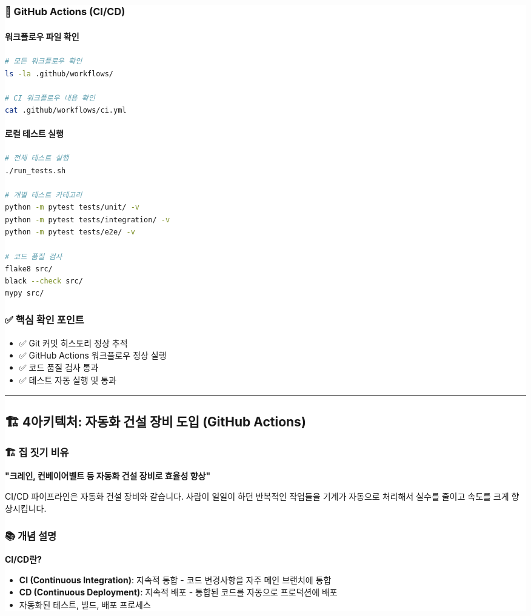 ### 🔄 GitHub Actions (CI/CD)

#### 워크플로우 파일 확인
```bash
# 모든 워크플로우 확인
ls -la .github/workflows/

# CI 워크플로우 내용 확인
cat .github/workflows/ci.yml
```

#### 로컬 테스트 실행
```bash
# 전체 테스트 실행
./run_tests.sh

# 개별 테스트 카테고리
python -m pytest tests/unit/ -v
python -m pytest tests/integration/ -v
python -m pytest tests/e2e/ -v

# 코드 품질 검사
flake8 src/
black --check src/
mypy src/
```

### ✅ 핵심 확인 포인트
- ✅ Git 커밋 히스토리 정상 추적
- ✅ GitHub Actions 워크플로우 정상 실행
- ✅ 코드 품질 검사 통과
- ✅ 테스트 자동 실행 및 통과

---

## 🏗️ 4아키텍처: 자동화 건설 장비 도입 (GitHub Actions)

### 🏗️ 집 짓기 비유
**"크레인, 컨베이어벨트 등 자동화 건설 장비로 효율성 향상"**

CI/CD 파이프라인은 자동화 건설 장비와 같습니다. 사람이 일일이 하던 
반복적인 작업들을 기계가 자동으로 처리해서 실수를 줄이고 
속도를 크게 향상시킵니다.

### 📚 개념 설명

**CI/CD란?**
- **CI (Continuous Integration)**: 지속적 통합 - 코드 변경사항을 자주 메인 브랜치에 통합
- **CD (Continuous Deployment)**: 지속적 배포 - 통합된 코드를 자동으로 프로덕션에 배포
- 자동화된 테스트, 빌드, 배포 프로세스
